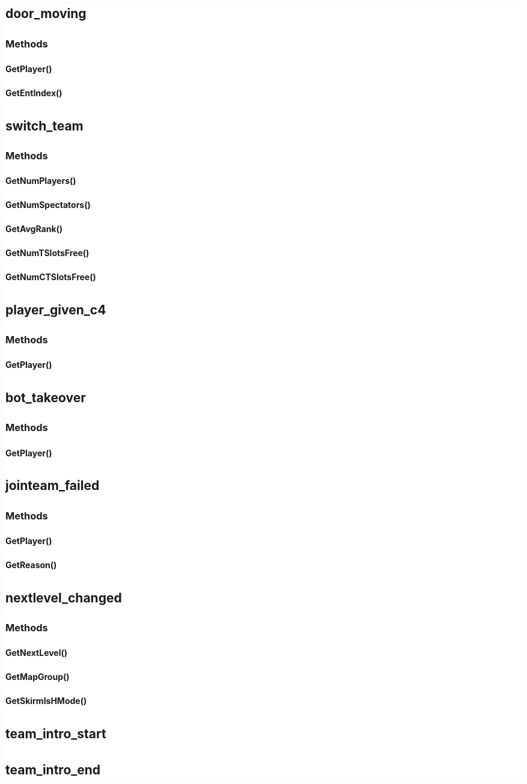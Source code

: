 ## door_moving
### Methods
#### GetPlayer()
#### GetEntIndex()

## switch_team
### Methods
#### GetNumPlayers()
#### GetNumSpectators()
#### GetAvgRank()
#### GetNumTSlotsFree()
#### GetNumCTSlotsFree()

## player_given_c4
### Methods
#### GetPlayer()

## bot_takeover
### Methods
#### GetPlayer()

## jointeam_failed
### Methods
#### GetPlayer()
#### GetReason()

## nextlevel_changed
### Methods
#### GetNextLevel()
#### GetMapGroup()
#### GetSkirmIsHMode()

## team_intro_start
## team_intro_end